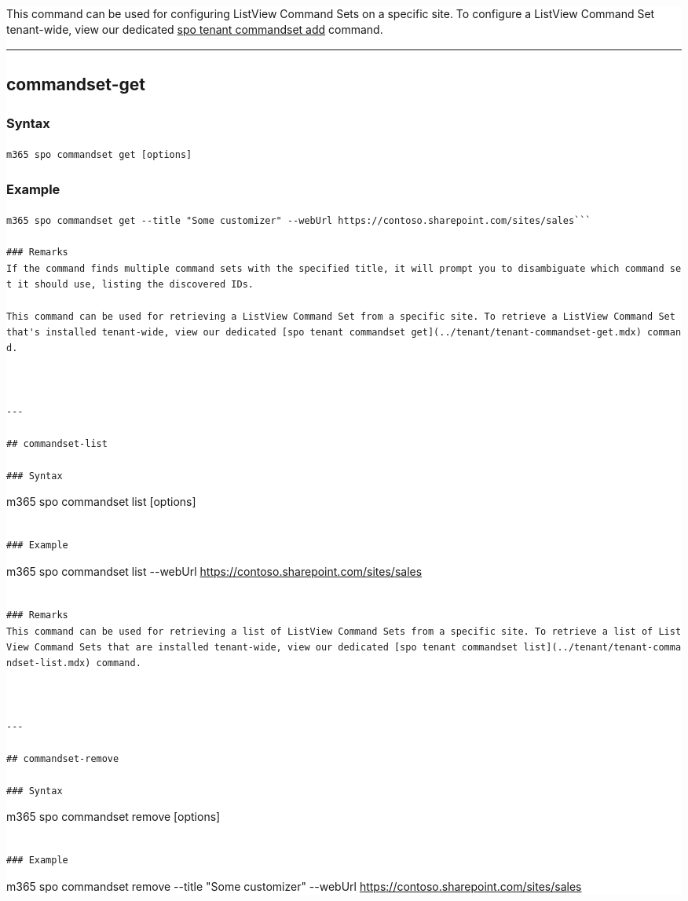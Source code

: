 This command can be used for configuring ListView Command Sets on a specific site. To configure a ListView Command Set tenant-wide, view our dedicated [spo tenant commandset add](../tenant/tenant-commandset-add.mdx) command.



---

## commandset-get

### Syntax
```
m365 spo commandset get [options]
```

### Example
```
m365 spo commandset get --title "Some customizer" --webUrl https://contoso.sharepoint.com/sites/sales```

### Remarks
If the command finds multiple command sets with the specified title, it will prompt you to disambiguate which command set it should use, listing the discovered IDs.

This command can be used for retrieving a ListView Command Set from a specific site. To retrieve a ListView Command Set that's installed tenant-wide, view our dedicated [spo tenant commandset get](../tenant/tenant-commandset-get.mdx) command.



---

## commandset-list

### Syntax
```
m365 spo commandset list [options]
```

### Example
```
m365 spo commandset list --webUrl https://contoso.sharepoint.com/sites/sales

```

### Remarks
This command can be used for retrieving a list of ListView Command Sets from a specific site. To retrieve a list of ListView Command Sets that are installed tenant-wide, view our dedicated [spo tenant commandset list](../tenant/tenant-commandset-list.mdx) command.



---

## commandset-remove

### Syntax
```
m365 spo commandset remove [options]
```

### Example
```
m365 spo commandset remove --title "Some customizer" --webUrl https://contoso.sharepoint.com/sites/sales
